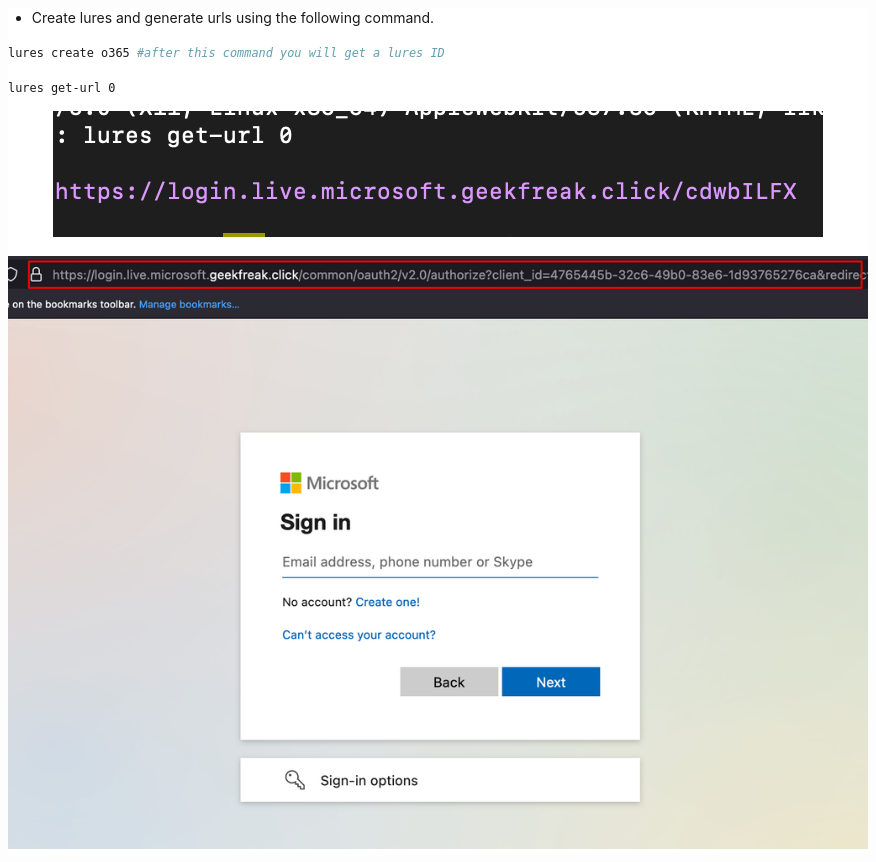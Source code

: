 * Create lures and generate urls using the following command.

```bash
lures create o365 #after this command you will get a lures ID
```

```bash
lures get-url 0
```
<p align="center">
  <img src="/images/phishing/lures.png">
</p>

<p align="center">
  <img src="/images/phishing/hacked.png">
</p>
